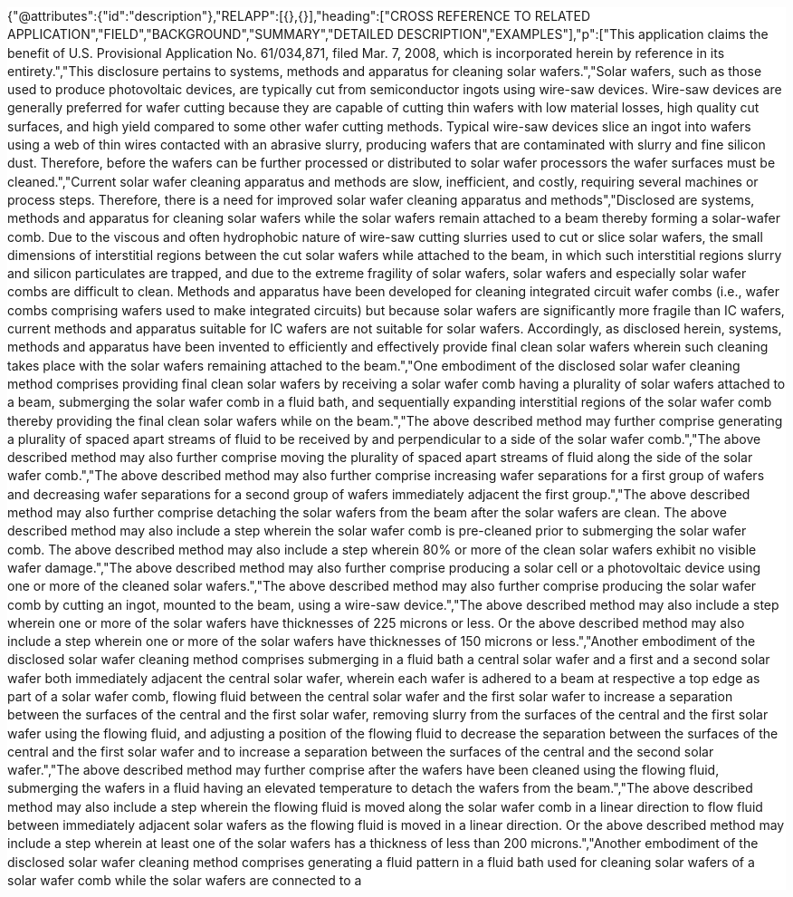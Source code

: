 {"@attributes":{"id":"description"},"RELAPP":[{},{}],"heading":["CROSS REFERENCE TO RELATED APPLICATION","FIELD","BACKGROUND","SUMMARY","DETAILED DESCRIPTION","EXAMPLES"],"p":["This application claims the benefit of U.S. Provisional Application No. 61\/034,871, filed Mar. 7, 2008, which is incorporated herein by reference in its entirety.","This disclosure pertains to systems, methods and apparatus for cleaning solar wafers.","Solar wafers, such as those used to produce photovoltaic devices, are typically cut from semiconductor ingots using wire-saw devices. Wire-saw devices are generally preferred for wafer cutting because they are capable of cutting thin wafers with low material losses, high quality cut surfaces, and high yield compared to some other wafer cutting methods. Typical wire-saw devices slice an ingot into wafers using a web of thin wires contacted with an abrasive slurry, producing wafers that are contaminated with slurry and fine silicon dust. Therefore, before the wafers can be further processed or distributed to solar wafer processors the wafer surfaces must be cleaned.","Current solar wafer cleaning apparatus and methods are slow, inefficient, and costly, requiring several machines or process steps. Therefore, there is a need for improved solar wafer cleaning apparatus and methods","Disclosed are systems, methods and apparatus for cleaning solar wafers while the solar wafers remain attached to a beam thereby forming a solar-wafer comb. Due to the viscous and often hydrophobic nature of wire-saw cutting slurries used to cut or slice solar wafers, the small dimensions of interstitial regions between the cut solar wafers while attached to the beam, in which such interstitial regions slurry and silicon particulates are trapped, and due to the extreme fragility of solar wafers, solar wafers and especially solar wafer combs are difficult to clean. Methods and apparatus have been developed for cleaning integrated circuit wafer combs (i.e., wafer combs comprising wafers used to make integrated circuits) but because solar wafers are significantly more fragile than IC wafers, current methods and apparatus suitable for IC wafers are not suitable for solar wafers. Accordingly, as disclosed herein, systems, methods and apparatus have been invented to efficiently and effectively provide final clean solar wafers wherein such cleaning takes place with the solar wafers remaining attached to the beam.","One embodiment of the disclosed solar wafer cleaning method comprises providing final clean solar wafers by receiving a solar wafer comb having a plurality of solar wafers attached to a beam, submerging the solar wafer comb in a fluid bath, and sequentially expanding interstitial regions of the solar wafer comb thereby providing the final clean solar wafers while on the beam.","The above described method may further comprise generating a plurality of spaced apart streams of fluid to be received by and perpendicular to a side of the solar wafer comb.","The above described method may also further comprise moving the plurality of spaced apart streams of fluid along the side of the solar wafer comb.","The above described method may also further comprise increasing wafer separations for a first group of wafers and decreasing wafer separations for a second group of wafers immediately adjacent the first group.","The above described method may also further comprise detaching the solar wafers from the beam after the solar wafers are clean. The above described method may also include a step wherein the solar wafer comb is pre-cleaned prior to submerging the solar wafer comb. The above described method may also include a step wherein 80% or more of the clean solar wafers exhibit no visible wafer damage.","The above described method may also further comprise producing a solar cell or a photovoltaic device using one or more of the cleaned solar wafers.","The above described method may also further comprise producing the solar wafer comb by cutting an ingot, mounted to the beam, using a wire-saw device.","The above described method may also include a step wherein one or more of the solar wafers have thicknesses of 225 microns or less. Or the above described method may also include a step wherein one or more of the solar wafers have thicknesses of 150 microns or less.","Another embodiment of the disclosed solar wafer cleaning method comprises submerging in a fluid bath a central solar wafer and a first and a second solar wafer both immediately adjacent the central solar wafer, wherein each wafer is adhered to a beam at respective a top edge as part of a solar wafer comb, flowing fluid between the central solar wafer and the first solar wafer to increase a separation between the surfaces of the central and the first solar wafer, removing slurry from the surfaces of the central and the first solar wafer using the flowing fluid, and adjusting a position of the flowing fluid to decrease the separation between the surfaces of the central and the first solar wafer and to increase a separation between the surfaces of the central and the second solar wafer.","The above described method may further comprise after the wafers have been cleaned using the flowing fluid, submerging the wafers in a fluid having an elevated temperature to detach the wafers from the beam.","The above described method may also include a step wherein the flowing fluid is moved along the solar wafer comb in a linear direction to flow fluid between immediately adjacent solar wafers as the flowing fluid is moved in a linear direction. Or the above described method may include a step wherein at least one of the solar wafers has a thickness of less than 200 microns.","Another embodiment of the disclosed solar wafer cleaning method comprises generating a fluid pattern in a fluid bath used for cleaning solar wafers of a solar wafer comb while the solar wafers are connected to a